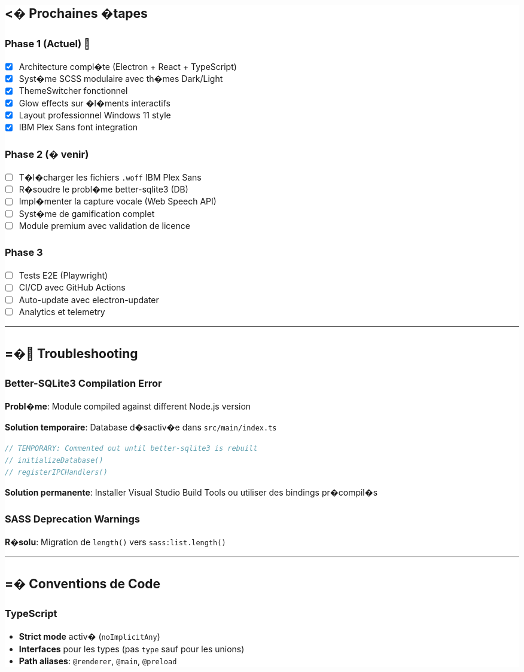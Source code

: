 
## <� Prochaines �tapes

### Phase 1 (Actuel) 
- [x] Architecture compl�te (Electron + React + TypeScript)
- [x] Syst�me SCSS modulaire avec th�mes Dark/Light
- [x] ThemeSwitcher fonctionnel
- [x] Glow effects sur �l�ments interactifs
- [x] Layout professionnel Windows 11 style
- [x] IBM Plex Sans font integration

### Phase 2 (� venir)
- [ ] T�l�charger les fichiers `.woff` IBM Plex Sans
- [ ] R�soudre le probl�me better-sqlite3 (DB)
- [ ] Impl�menter la capture vocale (Web Speech API)
- [ ] Syst�me de gamification complet
- [ ] Module premium avec validation de licence

### Phase 3
- [ ] Tests E2E (Playwright)
- [ ] CI/CD avec GitHub Actions
- [ ] Auto-update avec electron-updater
- [ ] Analytics et telemetry

---

## =� Troubleshooting

### Better-SQLite3 Compilation Error

**Probl�me**: Module compiled against different Node.js version

**Solution temporaire**: Database d�sactiv�e dans `src/main/index.ts`
```typescript
// TEMPORARY: Commented out until better-sqlite3 is rebuilt
// initializeDatabase()
// registerIPCHandlers()
```

**Solution permanente**: Installer Visual Studio Build Tools ou utiliser des bindings pr�compil�s

### SASS Deprecation Warnings

**R�solu**: Migration de `length()` vers `sass:list.length()`

---

## =� Conventions de Code

### TypeScript
- **Strict mode** activ� (`noImplicitAny`)
- **Interfaces** pour les types (pas `type` sauf pour les unions)
- **Path aliases**: `@renderer`, `@main`, `@preload`
